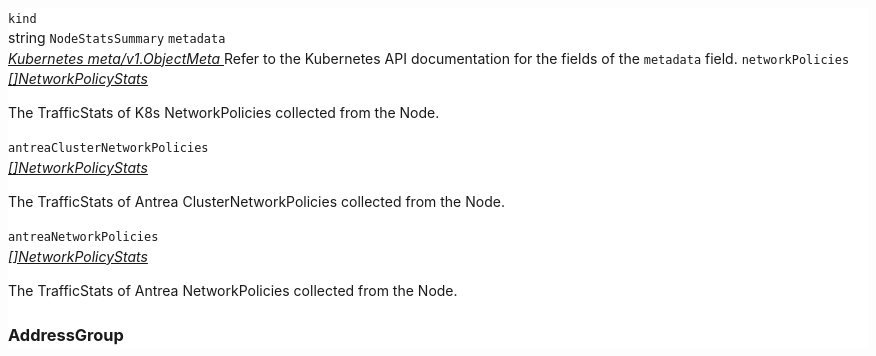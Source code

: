 <tr>
<td>
<code>kind</code></br>
string
</td>
<td><code>NodeStatsSummary</code></td>
</tr>
<tr>
<td>
<code>metadata</code></br>
<em>
<a href="https://kubernetes.io/docs/reference/generated/kubernetes-api/v1.18/#objectmeta-v1-meta">
Kubernetes meta/v1.ObjectMeta
</a>
</em>
</td>
<td>
Refer to the Kubernetes API documentation for the fields of the
<code>metadata</code> field.
</td>
</tr>
<tr>
<td>
<code>networkPolicies</code></br>
<em>
<a href="#controlplane.antrea.tanzu.vmware.com/v1beta2.NetworkPolicyStats">
[]NetworkPolicyStats
</a>
</em>
</td>
<td>
<p>The TrafficStats of K8s NetworkPolicies collected from the Node.</p>
</td>
</tr>
<tr>
<td>
<code>antreaClusterNetworkPolicies</code></br>
<em>
<a href="#controlplane.antrea.tanzu.vmware.com/v1beta2.NetworkPolicyStats">
[]NetworkPolicyStats
</a>
</em>
</td>
<td>
<p>The TrafficStats of Antrea ClusterNetworkPolicies collected from the Node.</p>
</td>
</tr>
<tr>
<td>
<code>antreaNetworkPolicies</code></br>
<em>
<a href="#controlplane.antrea.tanzu.vmware.com/v1beta2.NetworkPolicyStats">
[]NetworkPolicyStats
</a>
</em>
</td>
<td>
<p>The TrafficStats of Antrea NetworkPolicies collected from the Node.</p>
</td>
</tr>
</tbody>
</table>
<h3 id="controlplane.antrea.tanzu.vmware.com/v1beta2.AddressGroup">AddressGroup
</h3>